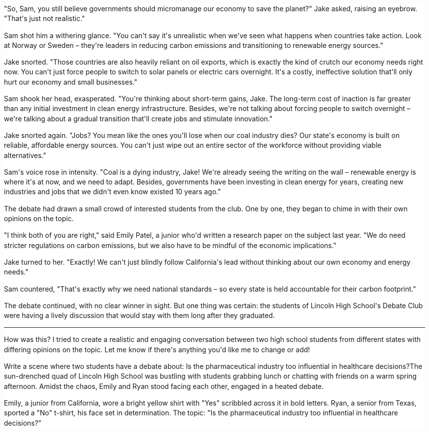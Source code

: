 "So, Sam, you still believe governments should micromanage our economy to save the planet?" Jake asked, raising an eyebrow. "That's just not realistic."

Sam shot him a withering glance. "You can't say it's unrealistic when we've seen what happens when countries take action. Look at Norway or Sweden – they're leaders in reducing carbon emissions and transitioning to renewable energy sources."

Jake snorted. "Those countries are also heavily reliant on oil exports, which is exactly the kind of crutch our economy needs right now. You can't just force people to switch to solar panels or electric cars overnight. It's a costly, ineffective solution that'll only hurt our economy and small businesses."

Sam shook her head, exasperated. "You're thinking about short-term gains, Jake. The long-term cost of inaction is far greater than any initial investment in clean energy infrastructure. Besides, we're not talking about forcing people to switch overnight – we're talking about a gradual transition that'll create jobs and stimulate innovation."

Jake snorted again. "Jobs? You mean like the ones you'll lose when our coal industry dies? Our state's economy is built on reliable, affordable energy sources. You can't just wipe out an entire sector of the workforce without providing viable alternatives."

Sam's voice rose in intensity. "Coal is a dying industry, Jake! We're already seeing the writing on the wall – renewable energy is where it's at now, and we need to adapt. Besides, governments have been investing in clean energy for years, creating new industries and jobs that we didn't even know existed 10 years ago."

The debate had drawn a small crowd of interested students from the club. One by one, they began to chime in with their own opinions on the topic.

"I think both of you are right," said Emily Patel, a junior who'd written a research paper on the subject last year. "We do need stricter regulations on carbon emissions, but we also have to be mindful of the economic implications."

Jake turned to her. "Exactly! We can't just blindly follow California's lead without thinking about our own economy and energy needs."

Sam countered, "That's exactly why we need national standards – so every state is held accountable for their carbon footprint."

The debate continued, with no clear winner in sight. But one thing was certain: the students of Lincoln High School's Debate Club were having a lively discussion that would stay with them long after they graduated.

---

How was this? I tried to create a realistic and engaging conversation between two high school students from different states with differing opinions on the topic. Let me know if there's anything you'd like me to change or add!
<end>

Write a scene where two students have a debate about: Is the pharmaceutical industry too influential in healthcare decisions?<start>The sun-drenched quad of Lincoln High School was bustling with students grabbing lunch or chatting with friends on a warm spring afternoon. Amidst the chaos, Emily and Ryan stood facing each other, engaged in a heated debate.

Emily, a junior from California, wore a bright yellow shirt with "Yes" scribbled across it in bold letters. Ryan, a senior from Texas, sported a "No" t-shirt, his face set in determination. The topic: "Is the pharmaceutical industry too influential in healthcare decisions?"
